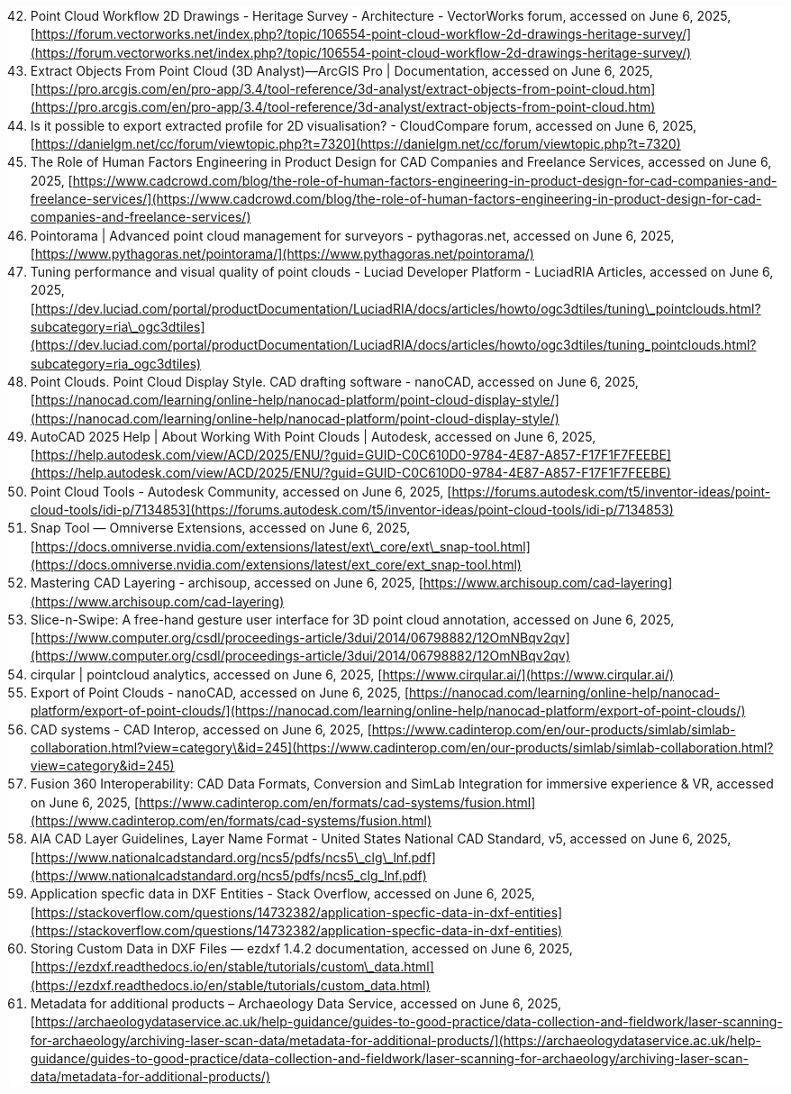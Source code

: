 42. Point Cloud Workflow 2D Drawings \- Heritage Survey \- Architecture \- VectorWorks forum, accessed on June 6, 2025, [https://forum.vectorworks.net/index.php?/topic/106554-point-cloud-workflow-2d-drawings-heritage-survey/](https://forum.vectorworks.net/index.php?/topic/106554-point-cloud-workflow-2d-drawings-heritage-survey/)  
43. Extract Objects From Point Cloud (3D Analyst)—ArcGIS Pro | Documentation, accessed on June 6, 2025, [https://pro.arcgis.com/en/pro-app/3.4/tool-reference/3d-analyst/extract-objects-from-point-cloud.htm](https://pro.arcgis.com/en/pro-app/3.4/tool-reference/3d-analyst/extract-objects-from-point-cloud.htm)  
44. Is it possible to export extracted profile for 2D visualisation? \- CloudCompare forum, accessed on June 6, 2025, [https://danielgm.net/cc/forum/viewtopic.php?t=7320](https://danielgm.net/cc/forum/viewtopic.php?t=7320)  
45. The Role of Human Factors Engineering in Product Design for CAD Companies and Freelance Services, accessed on June 6, 2025, [https://www.cadcrowd.com/blog/the-role-of-human-factors-engineering-in-product-design-for-cad-companies-and-freelance-services/](https://www.cadcrowd.com/blog/the-role-of-human-factors-engineering-in-product-design-for-cad-companies-and-freelance-services/)  
46. Pointorama | Advanced point cloud management for surveyors \- pythagoras.net, accessed on June 6, 2025, [https://www.pythagoras.net/pointorama/](https://www.pythagoras.net/pointorama/)  
47. Tuning performance and visual quality of point clouds \- Luciad Developer Platform \- LuciadRIA Articles, accessed on June 6, 2025, [https://dev.luciad.com/portal/productDocumentation/LuciadRIA/docs/articles/howto/ogc3dtiles/tuning\_pointclouds.html?subcategory=ria\_ogc3dtiles](https://dev.luciad.com/portal/productDocumentation/LuciadRIA/docs/articles/howto/ogc3dtiles/tuning_pointclouds.html?subcategory=ria_ogc3dtiles)  
48. Point Clouds. Point Cloud Display Style. CAD drafting software \- nanoCAD, accessed on June 6, 2025, [https://nanocad.com/learning/online-help/nanocad-platform/point-cloud-display-style/](https://nanocad.com/learning/online-help/nanocad-platform/point-cloud-display-style/)  
49. AutoCAD 2025 Help | About Working With Point Clouds | Autodesk, accessed on June 6, 2025, [https://help.autodesk.com/view/ACD/2025/ENU/?guid=GUID-C0C610D0-9784-4E87-A857-F17F1F7FEEBE](https://help.autodesk.com/view/ACD/2025/ENU/?guid=GUID-C0C610D0-9784-4E87-A857-F17F1F7FEEBE)  
50. Point Cloud Tools \- Autodesk Community, accessed on June 6, 2025, [https://forums.autodesk.com/t5/inventor-ideas/point-cloud-tools/idi-p/7134853](https://forums.autodesk.com/t5/inventor-ideas/point-cloud-tools/idi-p/7134853)  
51. Snap Tool — Omniverse Extensions, accessed on June 6, 2025, [https://docs.omniverse.nvidia.com/extensions/latest/ext\_core/ext\_snap-tool.html](https://docs.omniverse.nvidia.com/extensions/latest/ext_core/ext_snap-tool.html)  
52. Mastering CAD Layering \- archisoup, accessed on June 6, 2025, [https://www.archisoup.com/cad-layering](https://www.archisoup.com/cad-layering)  
53. Slice-n-Swipe: A free-hand gesture user interface for 3D point cloud annotation, accessed on June 6, 2025, [https://www.computer.org/csdl/proceedings-article/3dui/2014/06798882/12OmNBqv2qv](https://www.computer.org/csdl/proceedings-article/3dui/2014/06798882/12OmNBqv2qv)  
54. cirqular | pointcloud analytics, accessed on June 6, 2025, [https://www.cirqular.ai/](https://www.cirqular.ai/)  
55. Export of Point Clouds \- nanoCAD, accessed on June 6, 2025, [https://nanocad.com/learning/online-help/nanocad-platform/export-of-point-clouds/](https://nanocad.com/learning/online-help/nanocad-platform/export-of-point-clouds/)  
56. CAD systems \- CAD Interop, accessed on June 6, 2025, [https://www.cadinterop.com/en/our-products/simlab/simlab-collaboration.html?view=category\&id=245](https://www.cadinterop.com/en/our-products/simlab/simlab-collaboration.html?view=category&id=245)  
57. Fusion 360 Interoperability: CAD Data Formats, Conversion and SimLab Integration for immersive experience & VR, accessed on June 6, 2025, [https://www.cadinterop.com/en/formats/cad-systems/fusion.html](https://www.cadinterop.com/en/formats/cad-systems/fusion.html)  
58. AIA CAD Layer Guidelines, Layer Name Format \- United States National CAD Standard, v5, accessed on June 6, 2025, [https://www.nationalcadstandard.org/ncs5/pdfs/ncs5\_clg\_lnf.pdf](https://www.nationalcadstandard.org/ncs5/pdfs/ncs5_clg_lnf.pdf)  
59. Application specfic data in DXF Entities \- Stack Overflow, accessed on June 6, 2025, [https://stackoverflow.com/questions/14732382/application-specfic-data-in-dxf-entities](https://stackoverflow.com/questions/14732382/application-specfic-data-in-dxf-entities)  
60. Storing Custom Data in DXF Files — ezdxf 1.4.2 documentation, accessed on June 6, 2025, [https://ezdxf.readthedocs.io/en/stable/tutorials/custom\_data.html](https://ezdxf.readthedocs.io/en/stable/tutorials/custom_data.html)  
61. Metadata for additional products – Archaeology Data Service, accessed on June 6, 2025, [https://archaeologydataservice.ac.uk/help-guidance/guides-to-good-practice/data-collection-and-fieldwork/laser-scanning-for-archaeology/archiving-laser-scan-data/metadata-for-additional-products/](https://archaeologydataservice.ac.uk/help-guidance/guides-to-good-practice/data-collection-and-fieldwork/laser-scanning-for-archaeology/archiving-laser-scan-data/metadata-for-additional-products/)  